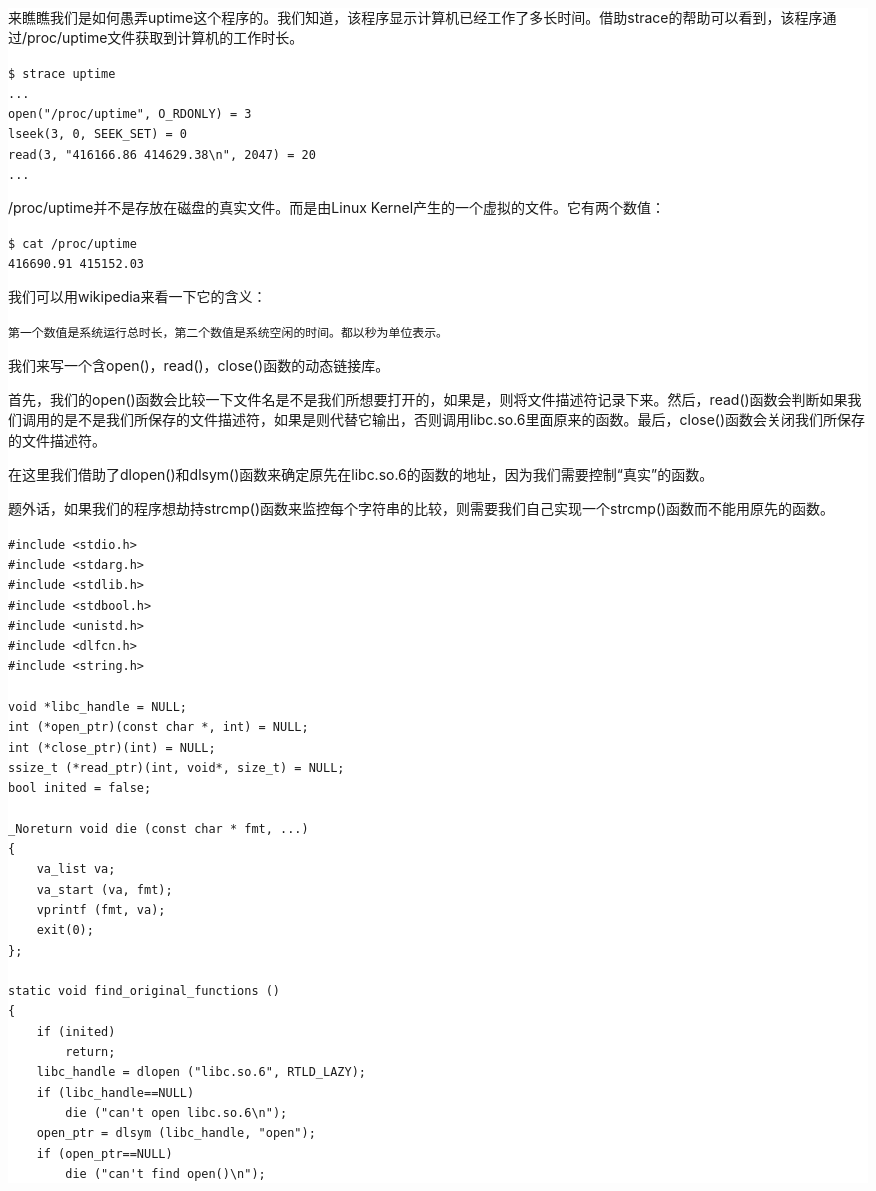 来瞧瞧我们是如何愚弄uptime这个程序的。我们知道，该程序显示计算机已经工作了多长时间。借助strace的帮助可以看到，该程序通过/proc/uptime文件获取到计算机的工作时长。

```
$ strace uptime
...
open("/proc/uptime", O_RDONLY) = 3
lseek(3, 0, SEEK_SET) = 0
read(3, "416166.86 414629.38\n", 2047) = 20
...

```

/proc/uptime并不是存放在磁盘的真实文件。而是由Linux Kernel产生的一个虚拟的文件。它有两个数值：

```
$ cat /proc/uptime
416690.91 415152.03

```

我们可以用wikipedia来看一下它的含义：

```
第一个数值是系统运行总时长，第二个数值是系统空闲的时间。都以秒为单位表示。

```

我们来写一个含open()，read()，close()函数的动态链接库。

首先，我们的open()函数会比较一下文件名是不是我们所想要打开的，如果是，则将文件描述符记录下来。然后，read()函数会判断如果我们调用的是不是我们所保存的文件描述符，如果是则代替它输出，否则调用libc.so.6里面原来的函数。最后，close()函数会关闭我们所保存的文件描述符。

在这里我们借助了dlopen()和dlsym()函数来确定原先在libc.so.6的函数的地址，因为我们需要控制“真实”的函数。

题外话，如果我们的程序想劫持strcmp()函数来监控每个字符串的比较，则需要我们自己实现一个strcmp()函数而不能用原先的函数。

```
#include <stdio.h>
#include <stdarg.h>
#include <stdlib.h>
#include <stdbool.h>
#include <unistd.h>
#include <dlfcn.h>
#include <string.h>

void *libc_handle = NULL;
int (*open_ptr)(const char *, int) = NULL;
int (*close_ptr)(int) = NULL;
ssize_t (*read_ptr)(int, void*, size_t) = NULL;
bool inited = false;

_Noreturn void die (const char * fmt, ...)
{
    va_list va;
    va_start (va, fmt);
    vprintf (fmt, va);
    exit(0);
};

static void find_original_functions ()
{
    if (inited)
        return;
    libc_handle = dlopen ("libc.so.6", RTLD_LAZY);
    if (libc_handle==NULL)
        die ("can't open libc.so.6\n");
    open_ptr = dlsym (libc_handle, "open");
    if (open_ptr==NULL)
        die ("can't find open()\n");
```